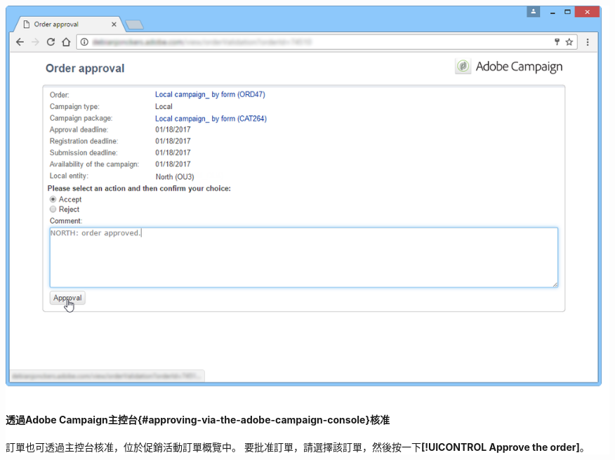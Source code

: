 ![](assets/mkg_dist_command_valid_web.png)

#### 透過Adobe Campaign主控台{#approving-via-the-adobe-campaign-console}核准

訂單也可透過主控台核准，位於促銷活動訂單概覽中。 要批准訂單，請選擇該訂單，然後按一下&#x200B;**[!UICONTROL Approve the order]**。
